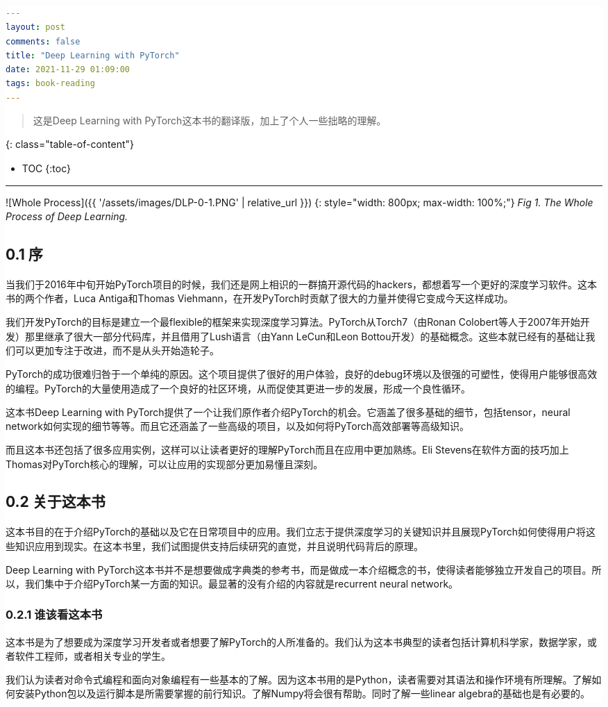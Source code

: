 ```yaml
---
layout: post
comments: false
title: "Deep Learning with PyTorch"
date: 2021-11-29 01:09:00
tags: book-reading
---
```


> 这是Deep Learning with PyTorch这本书的翻译版，加上了个人一些拙略的理解。




{: class="table-of-content"}
* TOC
{:toc}

---

![Whole Process]({{ '/assets/images/DLP-0-1.PNG' | relative_url }})
{: style="width: 800px; max-width: 100%;"}
*Fig 1. The Whole Process of Deep Learning.*

## 0.1 序

当我们于2016年中旬开始PyTorch项目的时候，我们还是网上相识的一群搞开源代码的hackers，都想着写一个更好的深度学习软件。这本书的两个作者，Luca Antiga和Thomas Viehmann，在开发PyTorch时贡献了很大的力量并使得它变成今天这样成功。

我们开发PyTorch的目标是建立一个最flexible的框架来实现深度学习算法。PyTorch从Torch7（由Ronan Colobert等人于2007年开始开发）那里继承了很大一部分代码库，并且借用了Lush语言（由Yann LeCun和Leon Bottou开发）的基础概念。这些本就已经有的基础让我们可以更加专注于改进，而不是从头开始造轮子。

PyTorch的成功很难归咎于一个单纯的原因。这个项目提供了很好的用户体验，良好的debug环境以及很强的可塑性，使得用户能够很高效的编程。PyTorch的大量使用造成了一个良好的社区环境，从而促使其更进一步的发展，形成一个良性循环。

这本书Deep Learning with PyTorch提供了一个让我们原作者介绍PyTorch的机会。它涵盖了很多基础的细节，包括tensor，neural network如何实现的细节等等。而且它还涵盖了一些高级的项目，以及如何将PyTorch高效部署等高级知识。

而且这本书还包括了很多应用实例，这样可以让读者更好的理解PyTorch而且在应用中更加熟练。Eli Stevens在软件方面的技巧加上Thomas对PyTorch核心的理解，可以让应用的实现部分更加易懂且深刻。


## 0.2 关于这本书

这本书目的在于介绍PyTorch的基础以及它在日常项目中的应用。我们立志于提供深度学习的关键知识并且展现PyTorch如何使得用户将这些知识应用到现实。在这本书里，我们试图提供支持后续研究的直觉，并且说明代码背后的原理。

Deep Learning with PyTorch这本书并不是想要做成字典类的参考书，而是做成一本介绍概念的书，使得读者能够独立开发自己的项目。所以，我们集中于介绍PyTorch某一方面的知识。最显著的没有介绍的内容就是recurrent neural network。

### 0.2.1 谁该看这本书

这本书是为了想要成为深度学习开发者或者想要了解PyTorch的人所准备的。我们认为这本书典型的读者包括计算机科学家，数据学家，或者软件工程师，或者相关专业的学生。

我们认为读者对命令式编程和面向对象编程有一些基本的了解。因为这本书用的是Python，读者需要对其语法和操作环境有所理解。了解如何安装Python包以及运行脚本是所需要掌握的前行知识。了解Numpy将会很有帮助。同时了解一些linear algebra的基础也是有必要的。
